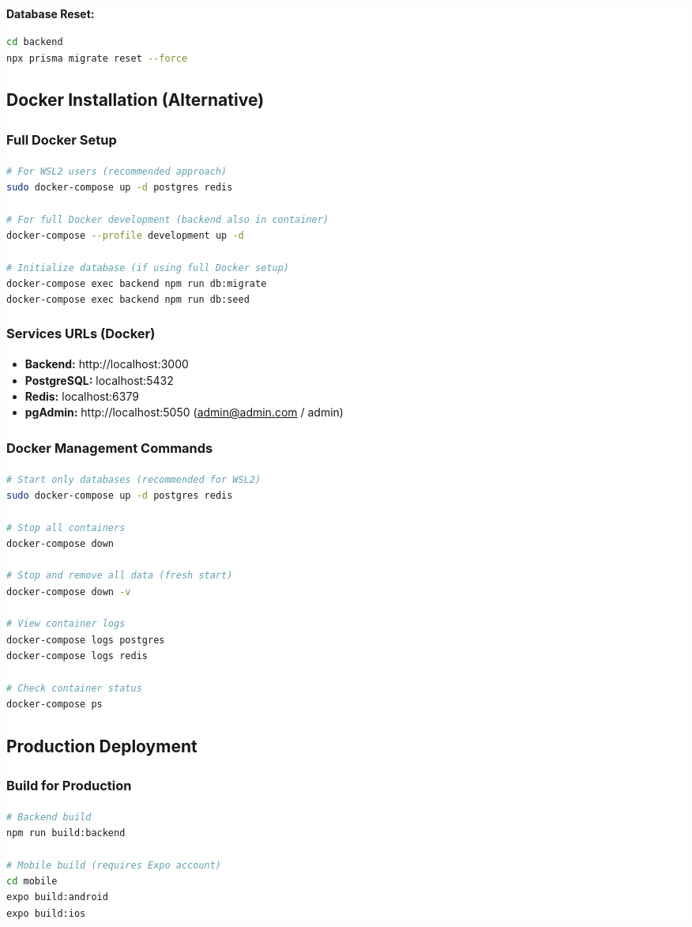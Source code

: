 **Database Reset:**
```bash
cd backend
npx prisma migrate reset --force
```

## Docker Installation (Alternative)

### Full Docker Setup
```bash
# For WSL2 users (recommended approach)
sudo docker-compose up -d postgres redis

# For full Docker development (backend also in container)
docker-compose --profile development up -d

# Initialize database (if using full Docker setup)
docker-compose exec backend npm run db:migrate
docker-compose exec backend npm run db:seed
```

### Services URLs (Docker)
- **Backend:** http://localhost:3000
- **PostgreSQL:** localhost:5432
- **Redis:** localhost:6379  
- **pgAdmin:** http://localhost:5050 (admin@admin.com / admin)

### Docker Management Commands
```bash
# Start only databases (recommended for WSL2)
sudo docker-compose up -d postgres redis

# Stop all containers
docker-compose down

# Stop and remove all data (fresh start)
docker-compose down -v

# View container logs
docker-compose logs postgres
docker-compose logs redis

# Check container status
docker-compose ps
```

## Production Deployment

### Build for Production
```bash
# Backend build
npm run build:backend

# Mobile build (requires Expo account)
cd mobile
expo build:android
expo build:ios
```
